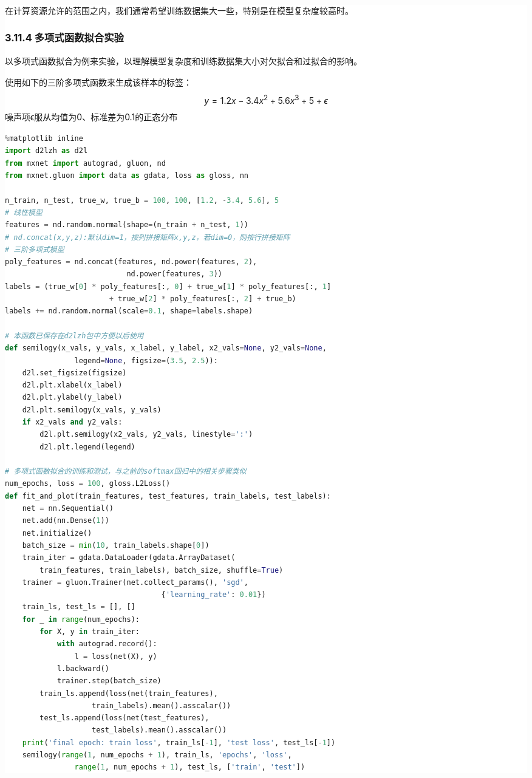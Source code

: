 在计算资源允许的范围之内，我们通常希望训练数据集⼤⼀些，特别是在模型复杂度较⾼时。

### 3.11.4 多项式函数拟合实验

以多项式函数拟合为例来实验，以理解模型复杂度和训练数据集⼤小对⽋拟合和过拟合的影响。

使⽤如下的三阶多项式函数来⽣成该样本的标签：
$$
y = 1.2x - 3.4x^2 + 5.6x^3 + 5 + ϵ
$$
噪声项ϵ服从均值为0、标准差为0.1的正态分布

```python
%matplotlib inline
import d2lzh as d2l
from mxnet import autograd, gluon, nd
from mxnet.gluon import data as gdata, loss as gloss, nn

n_train, n_test, true_w, true_b = 100, 100, [1.2, -3.4, 5.6], 5
# 线性模型
features = nd.random.normal(shape=(n_train + n_test, 1))
# nd.concat(x,y,z):默认dim=1，按列拼接矩阵x,y,z，若dim=0，则按行拼接矩阵
# 三阶多项式模型
poly_features = nd.concat(features, nd.power(features, 2),
							nd.power(features, 3))
labels = (true_w[0] * poly_features[:, 0] + true_w[1] * poly_features[:, 1]
						+ true_w[2] * poly_features[:, 2] + true_b)
labels += nd.random.normal(scale=0.1, shape=labels.shape)

# 本函数已保存在d2lzh包中⽅便以后使⽤
def semilogy(x_vals, y_vals, x_label, y_label, x2_vals=None, y2_vals=None,
                legend=None, figsize=(3.5, 2.5)):
    d2l.set_figsize(figsize)
	d2l.plt.xlabel(x_label)
	d2l.plt.ylabel(y_label)
	d2l.plt.semilogy(x_vals, y_vals)
	if x2_vals and y2_vals:
		d2l.plt.semilogy(x2_vals, y2_vals, linestyle=':')
		d2l.plt.legend(legend)
    
# 多项式函数拟合的训练和测试，与之前的softmax回归中的相关步骤类似
num_epochs, loss = 100, gloss.L2Loss()
def fit_and_plot(train_features, test_features, train_labels, test_labels):
    net = nn.Sequential()
    net.add(nn.Dense(1))
    net.initialize()
    batch_size = min(10, train_labels.shape[0])
    train_iter = gdata.DataLoader(gdata.ArrayDataset(
        train_features, train_labels), batch_size, shuffle=True)
    trainer = gluon.Trainer(net.collect_params(), 'sgd',
                                    {'learning_rate': 0.01})
    train_ls, test_ls = [], []
    for _ in range(num_epochs):
        for X, y in train_iter:
            with autograd.record():
                l = loss(net(X), y)
            l.backward()
            trainer.step(batch_size)
        train_ls.append(loss(net(train_features),
                    train_labels).mean().asscalar())
        test_ls.append(loss(net(test_features),
                    test_labels).mean().asscalar())
    print('final epoch: train loss', train_ls[-1], 'test loss', test_ls[-1])
    semilogy(range(1, num_epochs + 1), train_ls, 'epochs', 'loss',
                range(1, num_epochs + 1), test_ls, ['train', 'test'])
```